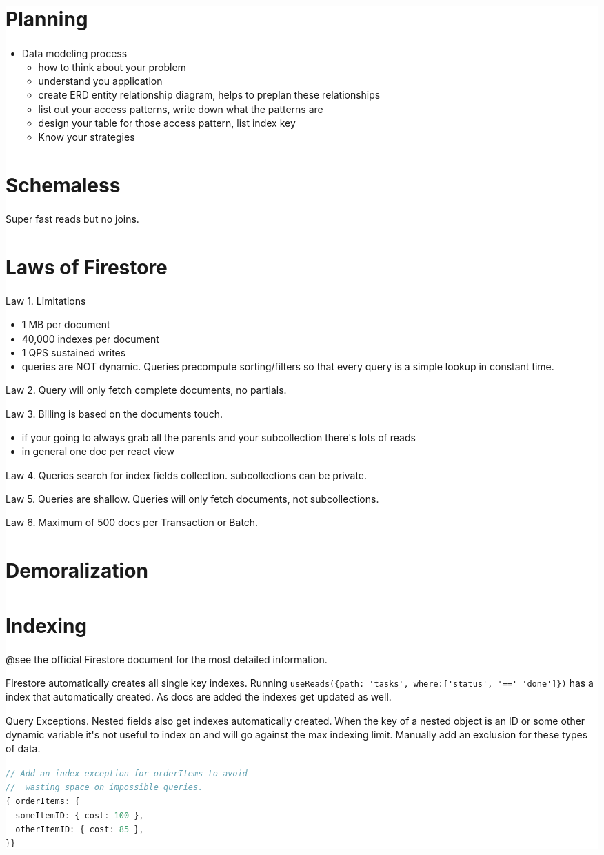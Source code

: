# Planning


- Data modeling process
  - how to think about your problem
  - understand you application
  - create ERD entity relationship diagram, helps to preplan these relationships
  - list out your access patterns, write down what the patterns are
  -  design your table for those access pattern, list index key
  - Know your strategies

# Schemaless 

Super fast reads but no joins. 

# Laws of Firestore

Law 1. Limitations
  - 1 MB per document
  - 40,000 indexes per document
  - 1 QPS sustained writes
  - queries are NOT dynamic. Queries precompute sorting/filters 
  so that every query is a simple lookup in constant time. 

Law 2. Query will only fetch complete documents, no partials.

Law 3. Billing is based on the documents touch.
  - if your going to always grab all the parents and your subcollection there's lots of reads
  - in general one doc per react view

Law 4. Queries search for index fields collection. subcollections can be private.

Law 5. Queries are shallow. Queries will only fetch documents, not subcollections.

Law 6. Maximum of 500 docs per Transaction or Batch. 


# Demoralization 

# Indexing

@see the official Firestore document for the most 
detailed information.

Firestore automatically creates all single key indexes.
Running `useReads({path: 'tasks', where:['status', '==' 'done']})`
has a index that automatically created. As docs are added the
indexes get updated as well.

Query Exceptions. Nested fields also get indexes automatically 
created. When the key of a nested object is an ID or some other
dynamic variable it's not useful to index on and will go
against the max indexing limit. Manually add an exclusion 
for these types of data.
```ts
// Add an index exception for orderItems to avoid 
//  wasting space on impossible queries.
{ orderItems: {
  someItemID: { cost: 100 },
  otherItemID: { cost: 85 },
}}
```
